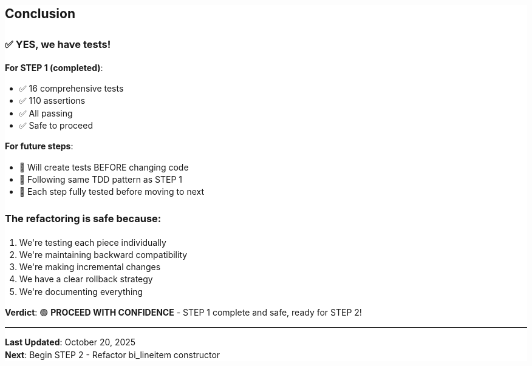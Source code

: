 ## Conclusion

### ✅ YES, we have tests!

**For STEP 1 (completed)**:
- ✅ 16 comprehensive tests
- ✅ 110 assertions
- ✅ All passing
- ✅ Safe to proceed

**For future steps**:
- 🔄 Will create tests BEFORE changing code
- 🔄 Following same TDD pattern as STEP 1
- 🔄 Each step fully tested before moving to next

### The refactoring is safe because:

1. We're testing each piece individually
2. We're maintaining backward compatibility
3. We're making incremental changes
4. We have a clear rollback strategy
5. We're documenting everything

**Verdict**: 🟢 **PROCEED WITH CONFIDENCE** - STEP 1 complete and safe, ready for STEP 2!

---

**Last Updated**: October 20, 2025  
**Next**: Begin STEP 2 - Refactor bi_lineitem constructor
